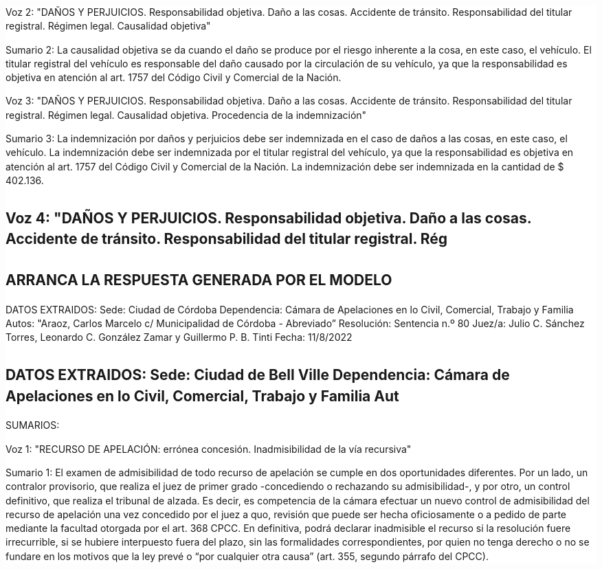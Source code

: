 Voz 2: "DAÑOS Y PERJUICIOS. Responsabilidad objetiva. Daño a las cosas.
Accidente de tránsito. Responsabilidad del titular registral. Régimen legal.
Causalidad objetiva"

Sumario 2: La causalidad objetiva se da cuando el daño se produce por el riesgo inherente a
la cosa, en este caso, el vehículo. El titular registral del vehículo es responsable del
daño causado por la circulación de su vehículo, ya que la responsabilidad es objetiva en
atención al art. 1757 del Código Civil y Comercial de la Nación.

Voz 3: "DAÑOS Y PERJUICIOS. Responsabilidad objetiva. Daño a las cosas.
Accidente de tránsito. Responsabilidad del titular registral. Régimen legal.
Causalidad objetiva. Procedencia de la indemnización"

Sumario 3: La indemnización por daños y perjuicios debe ser indemnizada en el caso de
daños a las cosas, en este caso, el vehículo. La indemnización debe ser indemnizada
por el titular registral del vehículo, ya que la responsabilidad es objetiva en atención al
art. 1757 del Código Civil y Comercial de la Nación. La indemnización debe ser
indemnizada en la cantidad de $ 402.136.

Voz 4: "DAÑOS Y PERJUICIOS. Responsabilidad objetiva. Daño a las cosas.
Accidente de tránsito. Responsabilidad del titular registral. Rég
-------------------
ARRANCA LA RESPUESTA GENERADA POR EL MODELO
-------------------
DATOS EXTRAIDOS:
Sede: Ciudad de Córdoba
Dependencia: Cámara de Apelaciones en lo Civil, Comercial, Trabajo y Familia
Autos: "Araoz, Carlos Marcelo c/ Municipalidad de Córdoba - Abreviado”
Resolución: Sentencia n.º 80
Juez/a: Julio C. Sánchez Torres, Leonardo C. González Zamar y Guillermo P. B. Tinti
Fecha: 11/8/2022

DATOS EXTRAIDOS:
Sede: Ciudad de Bell Ville
Dependencia: Cámara de Apelaciones en lo Civil, Comercial, Trabajo y Familia
Aut
-------------------
SUMARIOS:

Voz 1: "RECURSO DE APELACIÓN: errónea concesión. Inadmisibilidad de la vía recursiva"

Sumario 1: El examen de admisibilidad de todo recurso de apelación se cumple en dos oportunidades
diferentes. Por un lado, un contralor provisorio, que realiza el juez de primer grado -concediendo o
rechazando su admisibilidad-, y por otro, un control definitivo, que realiza el tribunal de alzada. Es
decir, es competencia de la cámara efectuar un nuevo control de admisibilidad del recurso de apelación
una vez concedido por el juez a quo, revisión que puede ser hecha oficiosamente o a pedido de parte
mediante la facultad otorgada por el art. 368 CPCC. En definitiva, podrá declarar inadmisible el
recurso si la resolución fuere irrecurrible, si se hubiere interpuesto fuera del plazo, sin las formalidades
correspondientes, por quien no tenga derecho o no se fundare en los motivos que la ley prevé o “por
cualquier otra causa” (art. 355, segundo párrafo del CPCC).
